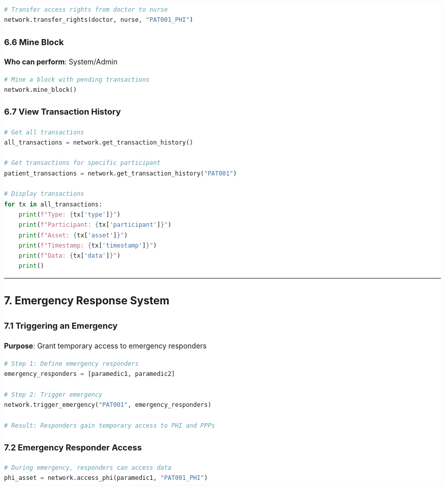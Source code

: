```python
# Transfer access rights from doctor to nurse
network.transfer_rights(doctor, nurse, "PAT001_PHI")
```

### 6.6 Mine Block

**Who can perform**: System/Admin

```python
# Mine a block with pending transactions
network.mine_block()
```

### 6.7 View Transaction History

```python
# Get all transactions
all_transactions = network.get_transaction_history()

# Get transactions for specific participant
patient_transactions = network.get_transaction_history("PAT001")

# Display transactions
for tx in all_transactions:
    print(f"Type: {tx['type']}")
    print(f"Participant: {tx['participant']}")
    print(f"Asset: {tx['asset']}")
    print(f"Timestamp: {tx['timestamp']}")
    print(f"Data: {tx['data']}")
    print()
```

---

## 7. Emergency Response System

### 7.1 Triggering an Emergency

**Purpose**: Grant temporary access to emergency responders

```python
# Step 1: Define emergency responders
emergency_responders = [paramedic1, paramedic2]

# Step 2: Trigger emergency
network.trigger_emergency("PAT001", emergency_responders)

# Result: Responders gain temporary access to PHI and PPPs
```

### 7.2 Emergency Responder Access

```python
# During emergency, responders can access data
phi_asset = network.access_phi(paramedic1, "PAT001_PHI")
```
